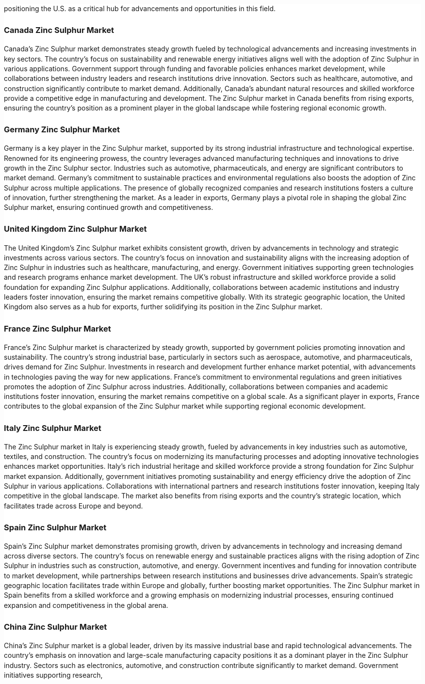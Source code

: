 positioning the U.S. as a critical hub for advancements and opportunities in this field.</p><h3>Canada Zinc Sulphur Market</h3><p>Canada&rsquo;s Zinc Sulphur market demonstrates steady growth fueled by technological advancements and increasing investments in key sectors. The country&rsquo;s focus on sustainability and renewable energy initiatives aligns well with the adoption of Zinc Sulphur in various applications. Government support through funding and favorable policies enhances market development, while collaborations between industry leaders and research institutions drive innovation. Sectors such as healthcare, automotive, and construction significantly contribute to market demand. Additionally, Canada&rsquo;s abundant natural resources and skilled workforce provide a competitive edge in manufacturing and development. The Zinc Sulphur market in Canada benefits from rising exports, ensuring the country&rsquo;s position as a prominent player in the global landscape while fostering regional economic growth.</p><h3>Germany Zinc Sulphur Market</h3><p>Germany is a key player in the Zinc Sulphur market, supported by its strong industrial infrastructure and technological expertise. Renowned for its engineering prowess, the country leverages advanced manufacturing techniques and innovations to drive growth in the Zinc Sulphur sector. Industries such as automotive, pharmaceuticals, and energy are significant contributors to market demand. Germany&rsquo;s commitment to sustainable practices and environmental regulations also boosts the adoption of Zinc Sulphur across multiple applications. The presence of globally recognized companies and research institutions fosters a culture of innovation, further strengthening the market. As a leader in exports, Germany plays a pivotal role in shaping the global Zinc Sulphur market, ensuring continued growth and competitiveness.</p><h3>United Kingdom Zinc Sulphur Market</h3><p>The United Kingdom&rsquo;s Zinc Sulphur market exhibits consistent growth, driven by advancements in technology and strategic investments across various sectors. The country&rsquo;s focus on innovation and sustainability aligns with the increasing adoption of Zinc Sulphur in industries such as healthcare, manufacturing, and energy. Government initiatives supporting green technologies and research programs enhance market development. The UK&rsquo;s robust infrastructure and skilled workforce provide a solid foundation for expanding Zinc Sulphur applications. Additionally, collaborations between academic institutions and industry leaders foster innovation, ensuring the market remains competitive globally. With its strategic geographic location, the United Kingdom also serves as a hub for exports, further solidifying its position in the Zinc Sulphur market.</p><h3>France Zinc Sulphur Market</h3><p>France&rsquo;s Zinc Sulphur market is characterized by steady growth, supported by government policies promoting innovation and sustainability. The country&rsquo;s strong industrial base, particularly in sectors such as aerospace, automotive, and pharmaceuticals, drives demand for Zinc Sulphur. Investments in research and development further enhance market potential, with advancements in technologies paving the way for new applications. France&rsquo;s commitment to environmental regulations and green initiatives promotes the adoption of Zinc Sulphur across industries. Additionally, collaborations between companies and academic institutions foster innovation, ensuring the market remains competitive on a global scale. As a significant player in exports, France contributes to the global expansion of the Zinc Sulphur market while supporting regional economic development.</p><h3>Italy Zinc Sulphur Market</h3><p>The Zinc Sulphur market in Italy is experiencing steady growth, fueled by advancements in key industries such as automotive, textiles, and construction. The country&rsquo;s focus on modernizing its manufacturing processes and adopting innovative technologies enhances market opportunities. Italy&rsquo;s rich industrial heritage and skilled workforce provide a strong foundation for Zinc Sulphur market expansion. Additionally, government initiatives promoting sustainability and energy efficiency drive the adoption of Zinc Sulphur in various applications. Collaborations with international partners and research institutions foster innovation, keeping Italy competitive in the global landscape. The market also benefits from rising exports and the country&rsquo;s strategic location, which facilitates trade across Europe and beyond.</p><h3>Spain Zinc Sulphur Market</h3><p>Spain&rsquo;s Zinc Sulphur market demonstrates promising growth, driven by advancements in technology and increasing demand across diverse sectors. The country&rsquo;s focus on renewable energy and sustainable practices aligns with the rising adoption of Zinc Sulphur in industries such as construction, automotive, and energy. Government incentives and funding for innovation contribute to market development, while partnerships between research institutions and businesses drive advancements. Spain&rsquo;s strategic geographic location facilitates trade within Europe and globally, further boosting market opportunities. The Zinc Sulphur market in Spain benefits from a skilled workforce and a growing emphasis on modernizing industrial processes, ensuring continued expansion and competitiveness in the global arena.</p><h3>China Zinc Sulphur Market</h3><p>China&rsquo;s Zinc Sulphur market is a global leader, driven by its massive industrial base and rapid technological advancements. The country&rsquo;s emphasis on innovation and large-scale manufacturing capacity positions it as a dominant player in the Zinc Sulphur industry. Sectors such as electronics, automotive, and construction contribute significantly to market demand. Government initiatives supporting research,